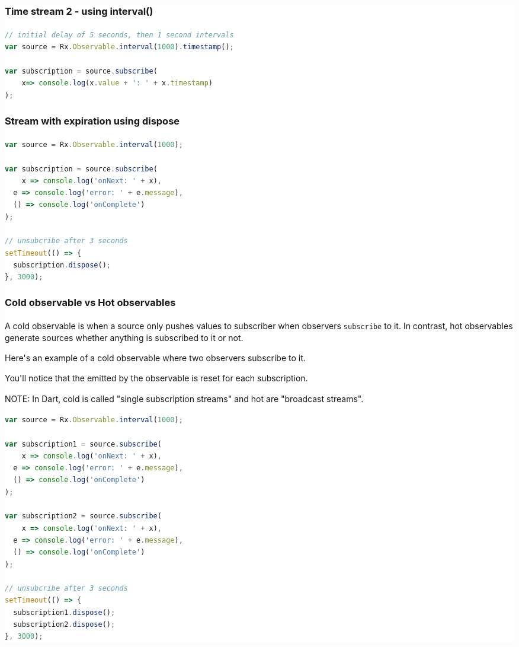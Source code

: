 ### Time stream 2  - using interval()
```javascript
// initial delay of 5 seconds, then 1 second intervals
var source = Rx.Observable.interval(1000).timestamp();

var subscription = source.subscribe(
    x=> console.log(x.value + ': ' + x.timestamp)
);

```

### Stream with expiration using dispose
```javascript
var source = Rx.Observable.interval(1000);

var subscription = source.subscribe(
    x => console.log('onNext: ' + x),
  e => console.log('error: ' + e.message),
  () => console.log('onComplete')
);

// unsubcribe after 3 seconds
setTimeout(() => {
  subscription.dispose();
}, 3000);

```

### Cold observable vs Hot observables
A cold observable is when a source 
only pushes values to subscriber when observers
`subscribe` to it.
In contrast, hot observables generate sources
whether anything is subscribed to it or not.

Here's an example of a cold observable 
where two observers subscribe to it.

You'll notice that the emitted by the observable
is reset for each subscription.

NOTE: In Dart, cold is called "single subscription streams"
and hot are "broadcast streams".
```javascript
var source = Rx.Observable.interval(1000);

var subscription1 = source.subscribe(
    x => console.log('onNext: ' + x),
  e => console.log('error: ' + e.message),
  () => console.log('onComplete')
);

var subscription2 = source.subscribe(
    x => console.log('onNext: ' + x),
  e => console.log('error: ' + e.message),
  () => console.log('onComplete')
);

// unsubcribe after 3 seconds
setTimeout(() => {
  subscription1.dispose();
  subscription2.dispose();
}, 3000);

```